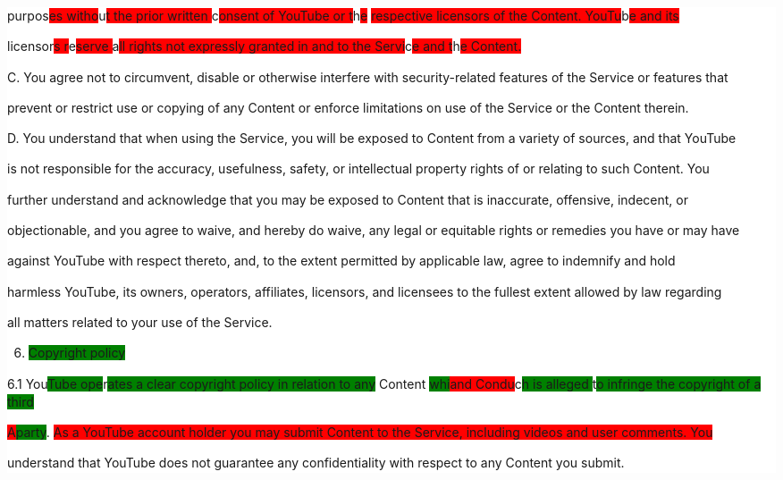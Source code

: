 
purpo</span>s<span style="background-color: red;">es witho</span>u<span style="background-color: red;">t the prior written </span>c<span style="background-color: red;">onsent of YouTube or t</span>h<span style="background-color: red;">e</span> <span style="background-color: red;">respective licensors of the Content. YouTu</span>b<span style="background-color: red;">e and its


licenso</span>r<span style="background-color: red;">s r</span>e<span style="background-color: red;">serve </span>a<span style="background-color: red;">ll rights not expressly granted in and to the Servi</span>c<span style="background-color: red;">e and t</span>h<span style="background-color: red;">e Content.


C. You agree not to circumvent, disable or otherwise interfere with security-related features of the Service or features that


prevent or restrict use or copying of any Content or enforce limitations on use of the Service or the Content therein.


D. You understand that when using the Service, you will be exposed to Content from a variety of sources, and that YouTube


is not responsible for the accuracy, usefulness, safety, or intellectual property rights of or relating to such Content. You


further understand and acknowledge that you may be exposed to Content that is inaccurate, offensive, indecent, or


objectionable, and you agree to waive, and hereby do waive, any legal or equitable rights or remedies you have or may have


against YouTube with respect thereto, and, to the extent permitted by applicable law, agree to indemnify and hold


harmless YouTube, its owners, operators, affiliates, licensors, and licensees to the fullest extent allowed by law regarding


all matters related to your use of the Service</span>.


6. <span style="background-color: green;">Copyright policy


6.1 </span>You<span style="background-color: green;">Tube ope</span>r<span style="background-color: green;">ates a clear copyright policy in relation to any</span> Content <span style="background-color: green;">whi</span><span style="background-color: red;">and Condu</span>c<span style="background-color: green;">h is alleged </span>t<span style="background-color: green;">o infringe the copyright of a third</span>


<span style="background-color: red;">A</span><span style="background-color: green;">party</span>. <span style="background-color: red;">As a YouTube account holder you may submit Content to the Service, including videos and user comments. You


understand that YouTube does not guarantee any confidentiality with respect to any Content you submit.
